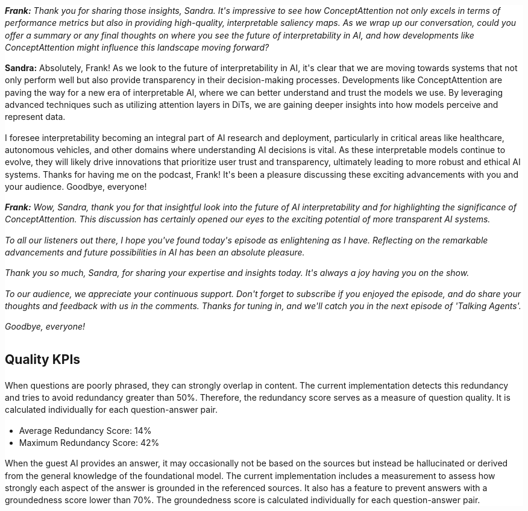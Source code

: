 _**Frank:** Thank you for sharing those insights, Sandra. It's impressive to see how ConceptAttention not only excels in terms of performance metrics but also in providing high-quality, interpretable saliency maps. As we wrap up our conversation, could you offer a summary or any final thoughts on where you see the future of interpretability in AI, and how developments like ConceptAttention might influence this landscape moving forward?_

**Sandra:** Absolutely, Frank! As we look to the future of interpretability in AI, it's clear that we are moving towards systems that not only perform well but also provide transparency in their decision-making processes. Developments like ConceptAttention are paving the way for a new era of interpretable AI, where we can better understand and trust the models we use. By leveraging advanced techniques such as utilizing attention layers in DiTs, we are gaining deeper insights into how models perceive and represent data.

I foresee interpretability becoming an integral part of AI research and deployment, particularly in critical areas like healthcare, autonomous vehicles, and other domains where understanding AI decisions is vital. As these interpretable models continue to evolve, they will likely drive innovations that prioritize user trust and transparency, ultimately leading to more robust and ethical AI systems. Thanks for having me on the podcast, Frank! It's been a pleasure discussing these exciting advancements with you and your audience. Goodbye, everyone!

_**Frank:** Wow, Sandra, thank you for that insightful look into the future of AI interpretability and for highlighting the significance of ConceptAttention. This discussion has certainly opened our eyes to the exciting potential of more transparent AI systems._

_To all our listeners out there, I hope you've found today's episode as enlightening as I have. Reflecting on the remarkable advancements and future possibilities in AI has been an absolute pleasure._

_Thank you so much, Sandra, for sharing your expertise and insights today. It's always a joy having you on the show._

_To our audience, we appreciate your continuous support. Don't forget to subscribe if you enjoyed the episode, and do share your thoughts and feedback with us in the comments. Thanks for tuning in, and we'll catch you in the next episode of 'Talking Agents'._

_Goodbye, everyone!_

## Quality KPIs

When questions are poorly phrased, they can strongly overlap in content. The
current implementation detects this redundancy and tries to avoid redundancy
greater than 50%. Therefore, the redundancy score serves as a measure of
question quality. It is calculated individually for each question-answer pair.

* Average Redundancy Score: 14%
* Maximum Redundancy Score: 42%

When the guest AI provides an answer, it may occasionally not be based on the
sources but instead be hallucinated or derived from the general knowledge of
the foundational model. The current implementation includes a measurement to
assess how strongly each aspect of the answer is grounded in the referenced
sources. It also has a feature to prevent answers with a groundedness score
lower than 70%. The groundedness score is
calculated individually for each question-answer pair.
